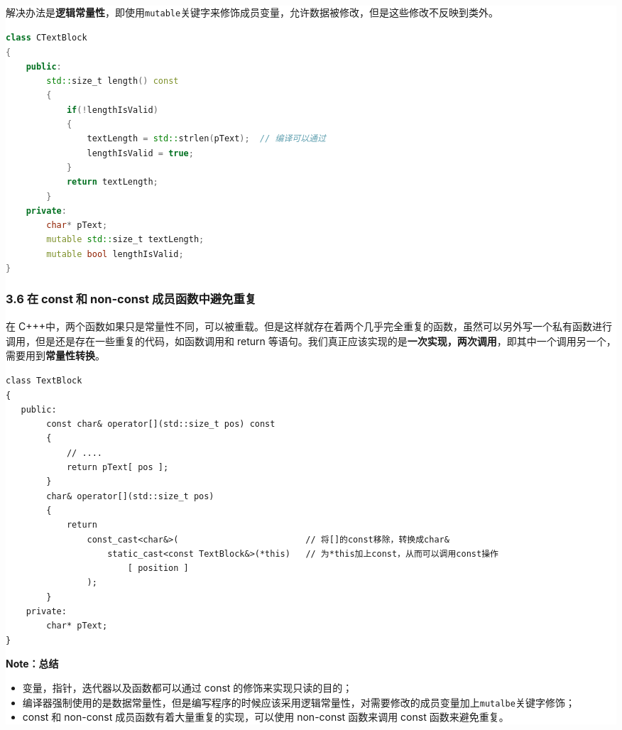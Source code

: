 解决办法是**逻辑常量性**，即使用`mutable`关键字来修饰成员变量，允许数据被修改，但是这些修改不反映到类外。

```cpp
class CTextBlock
{
    public:
        std::size_t length() const
        {
            if(!lengthIsValid)
            {
                textLength = std::strlen(pText);  // 编译可以通过
                lengthIsValid = true;
            }
            return textLength;
        }
    private:
        char* pText;
        mutable std::size_t textLength;
        mutable bool lengthIsValid;
}
```

### 3.6 在 const 和 non-const 成员函数中避免重复

在 C+++中，两个函数如果只是常量性不同，可以被重载。但是这样就存在着两个几乎完全重复的函数，虽然可以另外写一个私有函数进行调用，但是还是存在一些重复的代码，如函数调用和 return 等语句。我们真正应该实现的是**一次实现，两次调用**，即其中一个调用另一个，需要用到**常量性转换**。

```
class TextBlock
{
   public:
        const char& operator[](std::size_t pos) const
        {
            // ....
            return pText[ pos ];
        }
        char& operator[](std::size_t pos)
        {
            return
                const_cast<char&>(                         // 将[]的const移除，转换成char&
                    static_cast<const TextBlock&>(*this)   // 为*this加上const，从而可以调用const操作
                        [ position ]
                );
        }
    private:
        char* pText;
}
```

**Note：总结**

- 变量，指针，迭代器以及函数都可以通过 const 的修饰来实现只读的目的；
- 编译器强制使用的是数据常量性，但是编写程序的时候应该采用逻辑常量性，对需要修改的成员变量加上`mutalbe`关键字修饰；
- const 和 non-const 成员函数有着大量重复的实现，可以使用 non-const 函数来调用 const 函数来避免重复。
